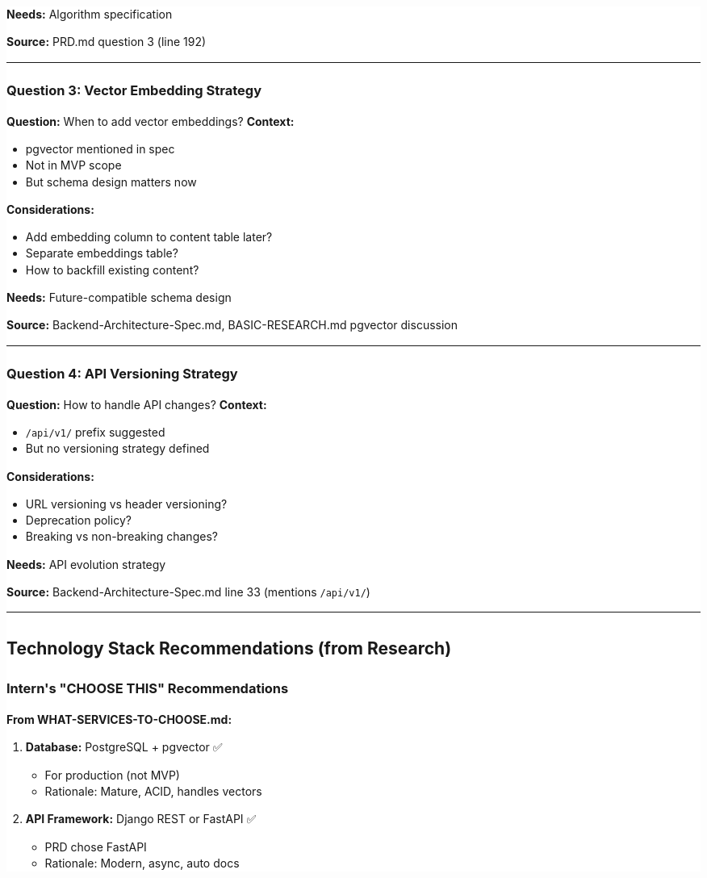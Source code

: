 **Needs:** Algorithm specification

**Source:** PRD.md question 3 (line 192)

---

### Question 3: Vector Embedding Strategy
**Question:** When to add vector embeddings?
**Context:**
- pgvector mentioned in spec
- Not in MVP scope
- But schema design matters now

**Considerations:**
- Add embedding column to content table later?
- Separate embeddings table?
- How to backfill existing content?

**Needs:** Future-compatible schema design

**Source:** Backend-Architecture-Spec.md, BASIC-RESEARCH.md pgvector discussion

---

### Question 4: API Versioning Strategy
**Question:** How to handle API changes?
**Context:**
- `/api/v1/` prefix suggested
- But no versioning strategy defined

**Considerations:**
- URL versioning vs header versioning?
- Deprecation policy?
- Breaking vs non-breaking changes?

**Needs:** API evolution strategy

**Source:** Backend-Architecture-Spec.md line 33 (mentions `/api/v1/`)

---

## Technology Stack Recommendations (from Research)

### Intern's "CHOOSE THIS" Recommendations

**From WHAT-SERVICES-TO-CHOOSE.md:**

1. **Database:** PostgreSQL + pgvector ✅
   - For production (not MVP)
   - Rationale: Mature, ACID, handles vectors

2. **API Framework:** Django REST or FastAPI ✅
   - PRD chose FastAPI
   - Rationale: Modern, async, auto docs
